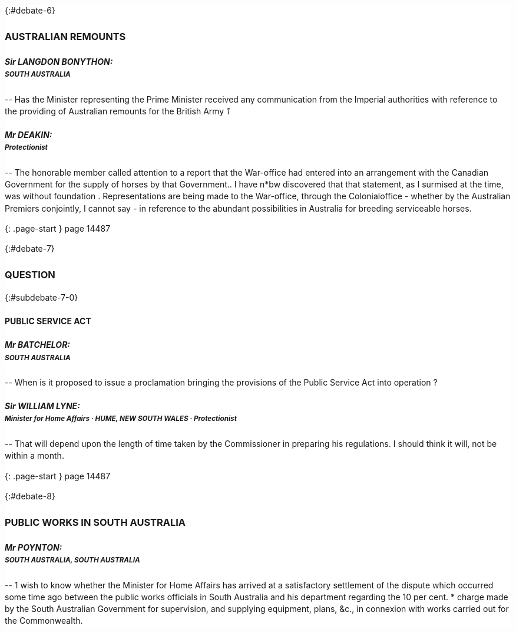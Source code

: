 {:#debate-6}
### AUSTRALIAN REMOUNTS

##### Sir LANGDON BONYTHON:<br><small class="text-muted">SOUTH AUSTRALIA</small>

-- Has the Minister representing the Prime Minister received any communication from the Imperial authorities with reference to the providing of Australian remounts for the British Army  *1* 

##### Mr DEAKIN:<br><small class="text-muted">Protectionist</small>

-- The honorable member called attention to a report that the War-office had entered into an arrangement with the Canadian Government for the supply of horses by that Government.. I have n*bw discovered that that statement, as I surmised at the time, was without foundation . Representations are being made to the War-office,  through the Colonialoffice - whether by the Australian Premiers conjointly, I cannot say - in reference to the abundant possibilities in Australia for breeding serviceable horses. 

{: .page-start }
page 14487

{:#debate-7}
### QUESTION

{:#subdebate-7-0}
#### PUBLIC SERVICE ACT

##### Mr BATCHELOR:<br><small class="text-muted">SOUTH AUSTRALIA</small>

-- When is it proposed to issue a proclamation bringing the provisions of the Public Service Act into operation ? 

##### Sir WILLIAM LYNE:<br><small class="text-muted">Minister for Home Affairs &middot; HUME, NEW SOUTH WALES &middot; Protectionist</small>

-- That will depend upon the length of time taken by the Commissioner in preparing his regulations. I should think it will, not be within a month. 

{: .page-start }
page 14487

{:#debate-8}
### PUBLIC WORKS IN SOUTH AUSTRALIA

##### Mr POYNTON:<br><small class="text-muted">SOUTH AUSTRALIA, SOUTH AUSTRALIA</small>

-- 1 wish to know whether the Minister for Home Affairs has arrived at a satisfactory settlement of the dispute which occurred some time ago between the public works officials in South Australia and his department regarding the 10 per cent. * charge made by the South Australian Government for supervision, and supplying equipment, plans, &amp;c., in connexion with works carried out for the Commonwealth. 
